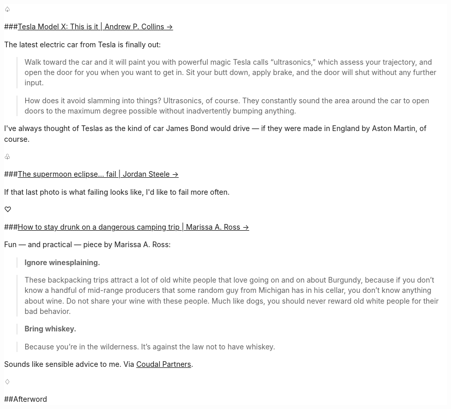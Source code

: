 <p class="card-separator">♤</p>

###[Tesla Model X: This is it | Andrew P. Collins →](http://truckyeah.jalopnik.com/tesla-model-x-this-is-it-1733682873)

The latest electric car from Tesla is finally out:

> Walk toward the car and it will paint you with powerful magic Tesla calls “ultrasonics,” which assess your trajectory, and open the door for you when you want to get in. Sit your butt down, apply brake, and the door will shut without any further input.

> How does it avoid slamming into things? Ultrasonics, of course. They constantly sound the area around the car to open doors to the maximum degree possible without inadvertently bumping anything.

I've always thought of Teslas as the kind of car James Bond would drive — if they were made in England by Aston Martin, of course.
 
<p class="card-separator">♧</p>

###[The supermoon eclipse... fail | Jordan Steele →](http://admiringlight.com/blog/the-supermoon-eclipse-fail/)
	
If that last photo is what failing looks like, I'd like to fail more often.	

<p class="card-separator">♡</p>

###[How to stay drunk on a dangerous camping trip | Marissa A. Ross →](http://munchies.vice.com/articles/how-to-stay-drunk-on-a-dangerous-camping-trip)

Fun — and practical — piece by Marissa A. Ross:

> **Ignore winesplaining.**

> These backpacking trips attract a lot of old white people that love going on and on about Burgundy, because if you don’t know a handful of mid-range producers that some random guy from Michigan has in his cellar, you don’t know anything about wine. Do not share your wine with these people. Much like dogs, you should never reward old white people for their bad behavior.

> **Bring whiskey.**

> Because you’re in the wilderness. It’s against the law not to have whiskey.

Sounds like sensible advice to me. Via [Coudal Partners](http://coudal.com/archives/2015/10/dont_bring_your.php).

<p class="card-separator">♢</p>


##Afterword